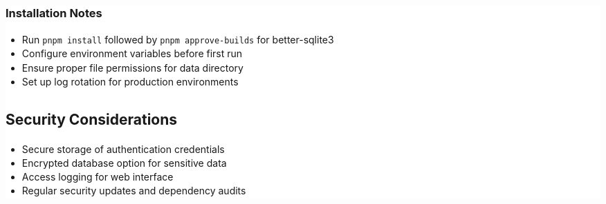 ```json
```

### Installation Notes
- Run `pnpm install` followed by `pnpm approve-builds` for better-sqlite3
- Configure environment variables before first run
- Ensure proper file permissions for data directory
- Set up log rotation for production environments

## Security Considerations
- Secure storage of authentication credentials
- Encrypted database option for sensitive data
- Access logging for web interface
- Regular security updates and dependency audits
